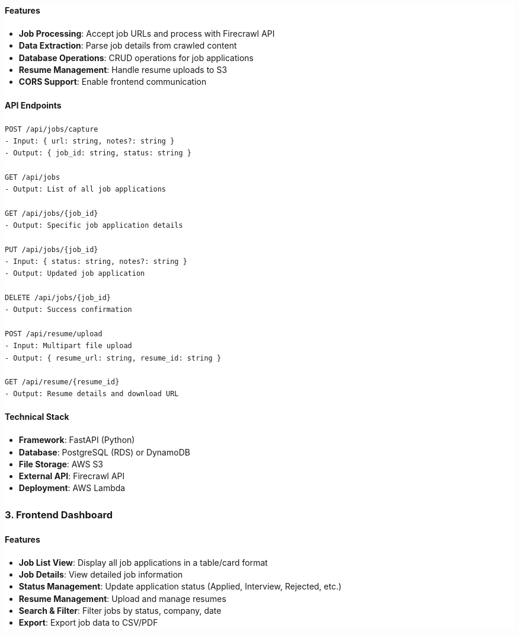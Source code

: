 #### Features
- **Job Processing**: Accept job URLs and process with Firecrawl API
- **Data Extraction**: Parse job details from crawled content
- **Database Operations**: CRUD operations for job applications
- **Resume Management**: Handle resume uploads to S3
- **CORS Support**: Enable frontend communication

#### API Endpoints
```
POST /api/jobs/capture
- Input: { url: string, notes?: string }
- Output: { job_id: string, status: string }

GET /api/jobs
- Output: List of all job applications

GET /api/jobs/{job_id}
- Output: Specific job application details

PUT /api/jobs/{job_id}
- Input: { status: string, notes?: string }
- Output: Updated job application

DELETE /api/jobs/{job_id}
- Output: Success confirmation

POST /api/resume/upload
- Input: Multipart file upload
- Output: { resume_url: string, resume_id: string }

GET /api/resume/{resume_id}
- Output: Resume details and download URL
```

#### Technical Stack
- **Framework**: FastAPI (Python)
- **Database**: PostgreSQL (RDS) or DynamoDB
- **File Storage**: AWS S3
- **External API**: Firecrawl API
- **Deployment**: AWS Lambda

### 3. Frontend Dashboard

#### Features
- **Job List View**: Display all job applications in a table/card format
- **Job Details**: View detailed job information
- **Status Management**: Update application status (Applied, Interview, Rejected, etc.)
- **Resume Management**: Upload and manage resumes
- **Search & Filter**: Filter jobs by status, company, date
- **Export**: Export job data to CSV/PDF
